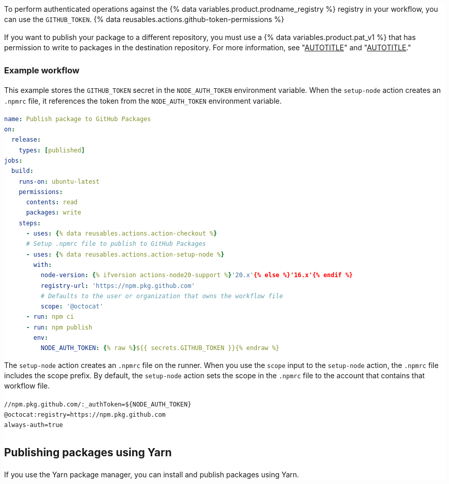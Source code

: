 To perform authenticated operations against the {% data variables.product.prodname_registry %} registry in your workflow, you can use the `GITHUB_TOKEN`. {% data reusables.actions.github-token-permissions %}

If you want to publish your package to a different repository, you must use a {% data variables.product.pat_v1 %} that has permission to write to packages in the destination repository. For more information, see "[AUTOTITLE](/authentication/keeping-your-account-and-data-secure/creating-a-personal-access-token)" and "[AUTOTITLE](/actions/security-guides/using-secrets-in-github-actions)."

### Example workflow

This example stores the `GITHUB_TOKEN` secret in the `NODE_AUTH_TOKEN` environment variable. When the `setup-node` action creates an `.npmrc` file, it references the token from the `NODE_AUTH_TOKEN` environment variable.

```yaml copy
name: Publish package to GitHub Packages
on:
  release:
    types: [published]
jobs:
  build:
    runs-on: ubuntu-latest
    permissions:
      contents: read
      packages: write
    steps:
      - uses: {% data reusables.actions.action-checkout %}
      # Setup .npmrc file to publish to GitHub Packages
      - uses: {% data reusables.actions.action-setup-node %}
        with:
          node-version: {% ifversion actions-node20-support %}'20.x'{% else %}'16.x'{% endif %}
          registry-url: 'https://npm.pkg.github.com'
          # Defaults to the user or organization that owns the workflow file
          scope: '@octocat'
      - run: npm ci
      - run: npm publish
        env:
          NODE_AUTH_TOKEN: {% raw %}${{ secrets.GITHUB_TOKEN }}{% endraw %}
```

The `setup-node` action creates an `.npmrc` file on the runner. When you use the `scope` input to the `setup-node` action, the `.npmrc` file includes the scope prefix. By default, the `setup-node` action sets the scope in the `.npmrc` file to the account that contains that workflow file.

```shell
//npm.pkg.github.com/:_authToken=${NODE_AUTH_TOKEN}
@octocat:registry=https://npm.pkg.github.com
always-auth=true
```

## Publishing packages using Yarn

If you use the Yarn package manager, you can install and publish packages using Yarn.
